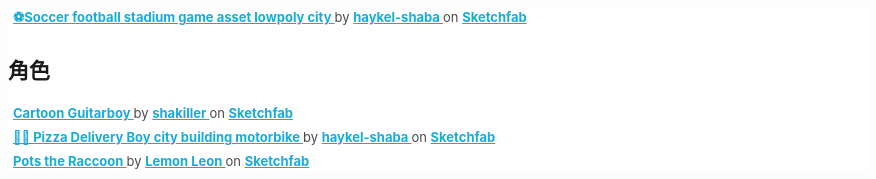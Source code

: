 <div class="sketchfab-embed-wrapper"> <iframe title="⚽Soccer football stadium game asset lowpoly city" frameborder="0" allowfullscreen mozallowfullscreen="true" webkitallowfullscreen="true" allow="autoplay; fullscreen; xr-spatial-tracking" xr-spatial-tracking execution-while-out-of-viewport execution-while-not-rendered web-share src="https://sketchfab.com/models/73de63c7cf3f4a238bb334976d4b58d2/embed"> </iframe> <p style="font-size: 13px; font-weight: normal; margin: 5px; color: #4A4A4A;"> <a href="https://sketchfab.com/3d-models/soccer-football-stadium-game-asset-lowpoly-city-73de63c7cf3f4a238bb334976d4b58d2?utm_medium=embed&utm_campaign=share-popup&utm_content=73de63c7cf3f4a238bb334976d4b58d2" target="_blank" rel="nofollow" style="font-weight: bold; color: #1CAAD9;"> ⚽Soccer football stadium game asset lowpoly city </a> by <a href="https://sketchfab.com/haykel1993?utm_medium=embed&utm_campaign=share-popup&utm_content=73de63c7cf3f4a238bb334976d4b58d2" target="_blank" rel="nofollow" style="font-weight: bold; color: #1CAAD9;"> haykel-shaba </a> on <a href="https://sketchfab.com?utm_medium=embed&utm_campaign=share-popup&utm_content=73de63c7cf3f4a238bb334976d4b58d2" target="_blank" rel="nofollow" style="font-weight: bold; color: #1CAAD9;">Sketchfab</a></p></div>

## 角色

<div class="sketchfab-embed-wrapper"> <iframe title="Cartoon Guitarboy" frameborder="0" allowfullscreen mozallowfullscreen="true" webkitallowfullscreen="true" allow="autoplay; fullscreen; xr-spatial-tracking" xr-spatial-tracking execution-while-out-of-viewport execution-while-not-rendered web-share src="https://sketchfab.com/models/106138afe837446fa8176739919bab14/embed"> </iframe> <p style="font-size: 13px; font-weight: normal; margin: 5px; color: #4A4A4A;"> <a href="https://sketchfab.com/3d-models/cartoon-guitarboy-106138afe837446fa8176739919bab14?utm_medium=embed&utm_campaign=share-popup&utm_content=106138afe837446fa8176739919bab14" target="_blank" rel="nofollow" style="font-weight: bold; color: #1CAAD9;"> Cartoon Guitarboy </a> by <a href="https://sketchfab.com/shakiller?utm_medium=embed&utm_campaign=share-popup&utm_content=106138afe837446fa8176739919bab14" target="_blank" rel="nofollow" style="font-weight: bold; color: #1CAAD9;"> shakiller </a> on <a href="https://sketchfab.com?utm_medium=embed&utm_campaign=share-popup&utm_content=106138afe837446fa8176739919bab14" target="_blank" rel="nofollow" style="font-weight: bold; color: #1CAAD9;">Sketchfab</a></p></div>

<div class="sketchfab-embed-wrapper"> <iframe title="🍕🚴 Pizza Delivery Boy city building motorbike" frameborder="0" allowfullscreen mozallowfullscreen="true" webkitallowfullscreen="true" allow="autoplay; fullscreen; xr-spatial-tracking" xr-spatial-tracking execution-while-out-of-viewport execution-while-not-rendered web-share src="https://sketchfab.com/models/84fda6861518407e962e7b84eecef19e/embed"> </iframe> <p style="font-size: 13px; font-weight: normal; margin: 5px; color: #4A4A4A;"> <a href="https://sketchfab.com/3d-models/pizza-delivery-boy-city-building-motorbike-84fda6861518407e962e7b84eecef19e?utm_medium=embed&utm_campaign=share-popup&utm_content=84fda6861518407e962e7b84eecef19e" target="_blank" rel="nofollow" style="font-weight: bold; color: #1CAAD9;"> 🍕🚴 Pizza Delivery Boy city building motorbike </a> by <a href="https://sketchfab.com/haykel1993?utm_medium=embed&utm_campaign=share-popup&utm_content=84fda6861518407e962e7b84eecef19e" target="_blank" rel="nofollow" style="font-weight: bold; color: #1CAAD9;"> haykel-shaba </a> on <a href="https://sketchfab.com?utm_medium=embed&utm_campaign=share-popup&utm_content=84fda6861518407e962e7b84eecef19e" target="_blank" rel="nofollow" style="font-weight: bold; color: #1CAAD9;">Sketchfab</a></p></div>

<div class="sketchfab-embed-wrapper"> <iframe title="Pots the Raccoon" frameborder="0" allowfullscreen mozallowfullscreen="true" webkitallowfullscreen="true" allow="autoplay; fullscreen; xr-spatial-tracking" xr-spatial-tracking execution-while-out-of-viewport execution-while-not-rendered web-share src="https://sketchfab.com/models/2b3b6a5abe784dfe816fec5bf62542c2/embed"> </iframe> <p style="font-size: 13px; font-weight: normal; margin: 5px; color: #4A4A4A;"> <a href="https://sketchfab.com/3d-models/pots-the-raccoon-2b3b6a5abe784dfe816fec5bf62542c2?utm_medium=embed&utm_campaign=share-popup&utm_content=2b3b6a5abe784dfe816fec5bf62542c2" target="_blank" rel="nofollow" style="font-weight: bold; color: #1CAAD9;"> Pots the Raccoon </a> by <a href="https://sketchfab.com/lemonleon?utm_medium=embed&utm_campaign=share-popup&utm_content=2b3b6a5abe784dfe816fec5bf62542c2" target="_blank" rel="nofollow" style="font-weight: bold; color: #1CAAD9;"> Lemon Leon </a> on <a href="https://sketchfab.com?utm_medium=embed&utm_campaign=share-popup&utm_content=2b3b6a5abe784dfe816fec5bf62542c2" target="_blank" rel="nofollow" style="font-weight: bold; color: #1CAAD9;">Sketchfab</a></p></div>
